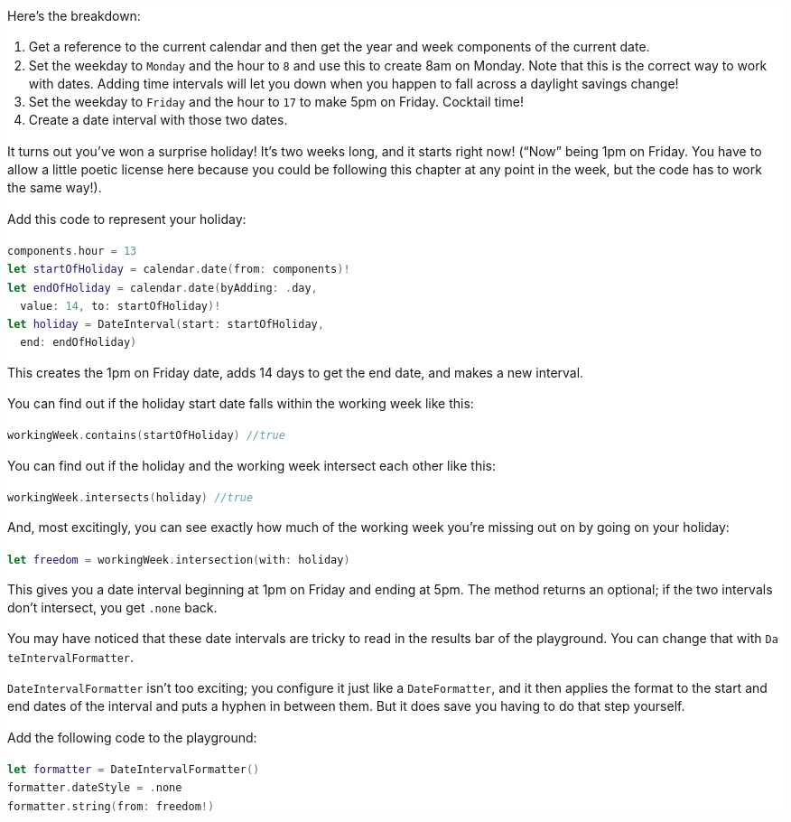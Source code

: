 Here’s the breakdown:

1. Get a reference to the current calendar and then get the year and week components of the current date.
2. Set the weekday to `Monday` and the hour to `8` and use this to create 8am on Monday. Note that this is the correct way to work with dates. Adding time intervals will let you down when you happen to fall across a daylight savings change!
3. Set the weekday to `Friday` and the hour to `17` to make 5pm on Friday. Cocktail time!
4. Create a date interval with those two dates.

It turns out you’ve won a surprise holiday! It’s two weeks long, and it starts right now! (“Now” being 1pm on Friday. You have to allow a little poetic license here because you could be following this chapter at any point in the week, but the code has to work the same way!).

Add this code to represent your holiday:

```swift
components.hour = 13
let startOfHoliday = calendar.date(from: components)!
let endOfHoliday = calendar.date(byAdding: .day,
  value: 14, to: startOfHoliday)!
let holiday = DateInterval(start: startOfHoliday,
  end: endOfHoliday)
```

This creates the 1pm on Friday date, adds 14 days to get the end date, and makes a new interval.

You can find out if the holiday start date falls within the working week like this:

```swift
workingWeek.contains(startOfHoliday) //true
```

You can find out if the holiday and the working week intersect each other like this:

```swift
workingWeek.intersects(holiday) //true
```

And, most excitingly, you can see exactly how much of the working week you’re missing out on by going on your holiday:

```swift
let freedom = workingWeek.intersection(with: holiday)
```

This gives you a date interval beginning at 1pm on Friday and ending at 5pm. The method returns an optional; if the two intervals don’t intersect, you get `.none` back.

You may have noticed that these date intervals are tricky to read in the results bar of the playground. You can change that with `DateIntervalFormatter`.

`DateIntervalFormatter` isn’t too exciting; you configure it just like a `DateFormatter`, and it then applies the format to the start and end dates of the interval and puts a hyphen in between them. But it does save you having to do that step yourself.

Add the following code to the playground:

```swift
let formatter = DateIntervalFormatter()
formatter.dateStyle = .none
formatter.string(from: freedom!)
```
